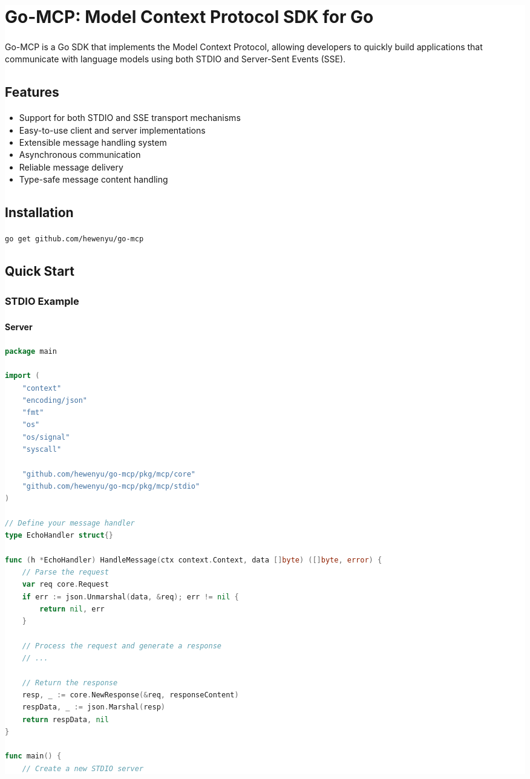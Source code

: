 # Go-MCP: Model Context Protocol SDK for Go

Go-MCP is a Go SDK that implements the Model Context Protocol, allowing developers to quickly build applications that communicate with language models using both STDIO and Server-Sent Events (SSE).

## Features

- Support for both STDIO and SSE transport mechanisms
- Easy-to-use client and server implementations
- Extensible message handling system
- Asynchronous communication
- Reliable message delivery
- Type-safe message content handling

## Installation

```bash
go get github.com/hewenyu/go-mcp
```

## Quick Start

### STDIO Example

#### Server

```go
package main

import (
    "context"
    "encoding/json"
    "fmt"
    "os"
    "os/signal"
    "syscall"

    "github.com/hewenyu/go-mcp/pkg/mcp/core"
    "github.com/hewenyu/go-mcp/pkg/mcp/stdio"
)

// Define your message handler
type EchoHandler struct{}

func (h *EchoHandler) HandleMessage(ctx context.Context, data []byte) ([]byte, error) {
    // Parse the request
    var req core.Request
    if err := json.Unmarshal(data, &req); err != nil {
        return nil, err
    }

    // Process the request and generate a response
    // ...

    // Return the response
    resp, _ := core.NewResponse(&req, responseContent)
    respData, _ := json.Marshal(resp)
    return respData, nil
}

func main() {
    // Create a new STDIO server
```